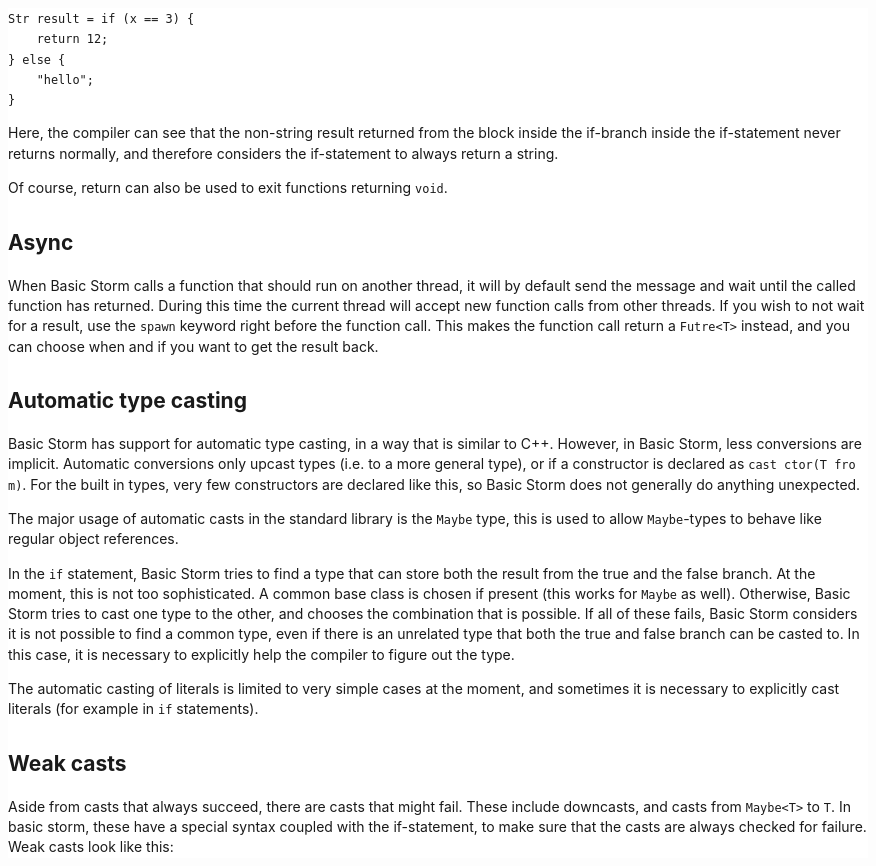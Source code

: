 ```
Str result = if (x == 3) {
    return 12;
} else {
    "hello";
}
```

Here, the compiler can see that the non-string result returned from the block inside the if-branch
inside the if-statement never returns normally, and therefore considers the if-statement to always
return a string.

Of course, return can also be used to exit functions returning `void`.

Async
------

When Basic Storm calls a function that should run on another thread, it will by default send the
message and wait until the called function has returned. During this time the current thread will
accept new function calls from other threads. If you wish to not wait for a result, use the `spawn`
keyword right before the function call. This makes the function call return a `Futre<T>` instead,
and you can choose when and if you want to get the result back.

Automatic type casting
----------------------

Basic Storm has support for automatic type casting, in a way that is similar to C++. However, in
Basic Storm, less conversions are implicit. Automatic conversions only upcast types (i.e. to a more
general type), or if a constructor is declared as `cast ctor(T from)`. For the built in types, very
few constructors are declared like this, so Basic Storm does not generally do anything unexpected.

The major usage of automatic casts in the standard library is the `Maybe` type, this is used to
allow `Maybe`-types to behave like regular object references.

In the `if` statement, Basic Storm tries to find a type that can store both the result from the true
and the false branch. At the moment, this is not too sophisticated. A common base class is chosen if
present (this works for `Maybe` as well). Otherwise, Basic Storm tries to cast one type to the
other, and chooses the combination that is possible. If all of these fails, Basic Storm considers it
is not possible to find a common type, even if there is an unrelated type that both the true and
false branch can be casted to. In this case, it is necessary to explicitly help the compiler to
figure out the type.

The automatic casting of literals is limited to very simple cases at the moment, and sometimes it is
necessary to explicitly cast literals (for example in `if` statements).

Weak casts
-----------

Aside from casts that always succeed, there are casts that might fail. These include downcasts, and
casts from `Maybe<T>` to `T`. In basic storm, these have a special syntax coupled with the
if-statement, to make sure that the casts are always checked for failure. Weak casts look like this:

